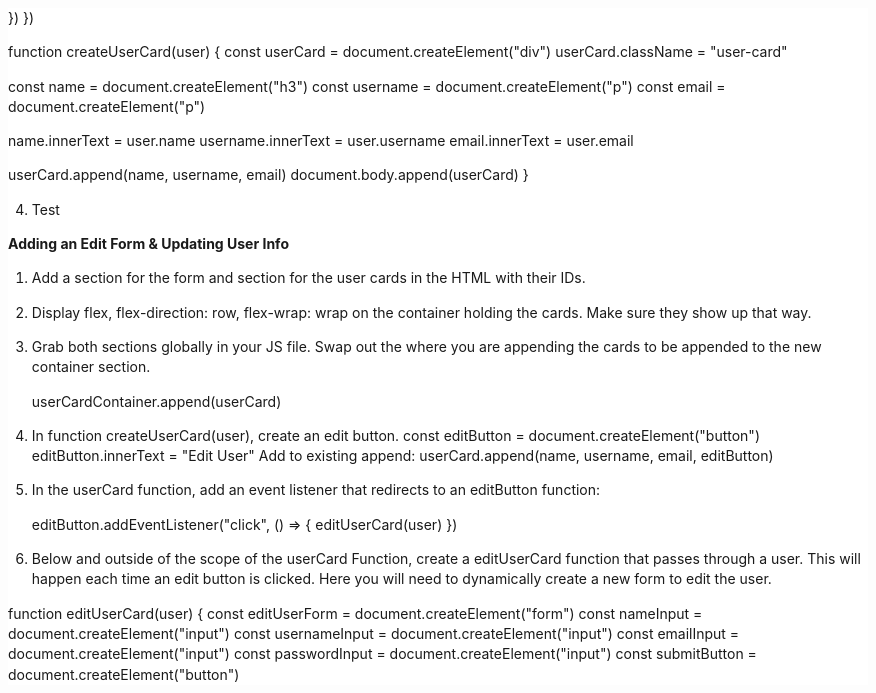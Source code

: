 })
})

function createUserCard(user) {
const userCard = document.createElement("div")
userCard.className = "user-card"

const name = document.createElement("h3")
const username = document.createElement("p")
const email = document.createElement("p")

name.innerText = user.name
username.innerText = user.username
email.innerText = user.email

userCard.append(name, username, email)
document.body.append(userCard)
}

4. Test

**Adding an Edit Form & Updating User Info**

1. Add a section for the form and section for the user cards in the HTML with
   their IDs.

2. Display flex, flex-direction: row, flex-wrap: wrap on the container holding
   the cards. Make sure they show up that way.

3. Grab both sections globally in your JS file. Swap out the where you are appending the cards to be appended to the new
   container section.

   userCardContainer.append(userCard)

4. In function createUserCard(user), create an edit button.
   const editButton = document.createElement("button")
   editButton.innerText = "Edit User"
   Add to existing append: userCard.append(name, username, email, editButton)

5. In the userCard function, add an event listener that redirects to an
   editButton function:

   editButton.addEventListener("click", () => {
   editUserCard(user)
   })

6. Below and outside of the scope of the userCard Function, create a
   editUserCard function that passes through a user. This will happen each time
   an edit button is clicked. Here you will need to dynamically create a new form to edit the
   user.

function editUserCard(user) {
const editUserForm = document.createElement("form")
const nameInput = document.createElement("input")
const usernameInput = document.createElement("input")
const emailInput = document.createElement("input")
const passwordInput = document.createElement("input")
const submitButton = document.createElement("button")
